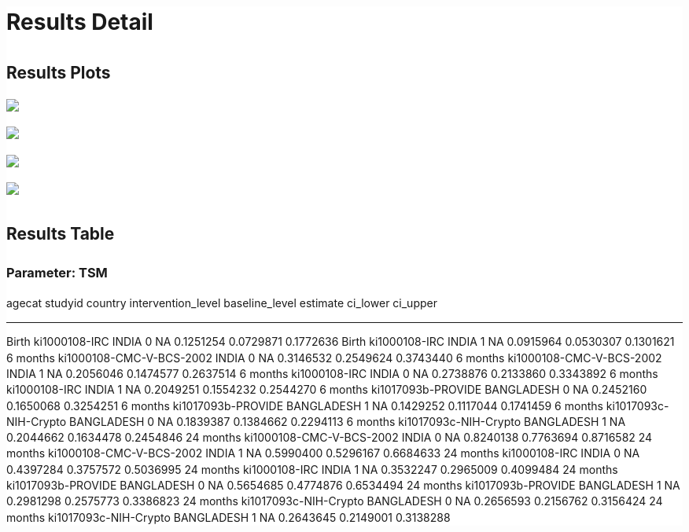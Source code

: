 



# Results Detail

## Results Plots
![](/tmp/b3c1202c-bc6a-46d4-8518-1fd5dc1f5571/REPORT_files/figure-html/plot_tsm-1.png)

![](/tmp/b3c1202c-bc6a-46d4-8518-1fd5dc1f5571/REPORT_files/figure-html/plot_rr-1.png)



![](/tmp/b3c1202c-bc6a-46d4-8518-1fd5dc1f5571/REPORT_files/figure-html/plot_paf-1.png)

![](/tmp/b3c1202c-bc6a-46d4-8518-1fd5dc1f5571/REPORT_files/figure-html/plot_par-1.png)

## Results Table

### Parameter: TSM


agecat      studyid                    country      intervention_level   baseline_level     estimate    ci_lower    ci_upper
----------  -------------------------  -----------  -------------------  ---------------  ----------  ----------  ----------
Birth       ki1000108-IRC              INDIA        0                    NA                0.1251254   0.0729871   0.1772636
Birth       ki1000108-IRC              INDIA        1                    NA                0.0915964   0.0530307   0.1301621
6 months    ki1000108-CMC-V-BCS-2002   INDIA        0                    NA                0.3146532   0.2549624   0.3743440
6 months    ki1000108-CMC-V-BCS-2002   INDIA        1                    NA                0.2056046   0.1474577   0.2637514
6 months    ki1000108-IRC              INDIA        0                    NA                0.2738876   0.2133860   0.3343892
6 months    ki1000108-IRC              INDIA        1                    NA                0.2049251   0.1554232   0.2544270
6 months    ki1017093b-PROVIDE         BANGLADESH   0                    NA                0.2452160   0.1650068   0.3254251
6 months    ki1017093b-PROVIDE         BANGLADESH   1                    NA                0.1429252   0.1117044   0.1741459
6 months    ki1017093c-NIH-Crypto      BANGLADESH   0                    NA                0.1839387   0.1384662   0.2294113
6 months    ki1017093c-NIH-Crypto      BANGLADESH   1                    NA                0.2044662   0.1634478   0.2454846
24 months   ki1000108-CMC-V-BCS-2002   INDIA        0                    NA                0.8240138   0.7763694   0.8716582
24 months   ki1000108-CMC-V-BCS-2002   INDIA        1                    NA                0.5990400   0.5296167   0.6684633
24 months   ki1000108-IRC              INDIA        0                    NA                0.4397284   0.3757572   0.5036995
24 months   ki1000108-IRC              INDIA        1                    NA                0.3532247   0.2965009   0.4099484
24 months   ki1017093b-PROVIDE         BANGLADESH   0                    NA                0.5654685   0.4774876   0.6534494
24 months   ki1017093b-PROVIDE         BANGLADESH   1                    NA                0.2981298   0.2575773   0.3386823
24 months   ki1017093c-NIH-Crypto      BANGLADESH   0                    NA                0.2656593   0.2156762   0.3156424
24 months   ki1017093c-NIH-Crypto      BANGLADESH   1                    NA                0.2643645   0.2149001   0.3138288
